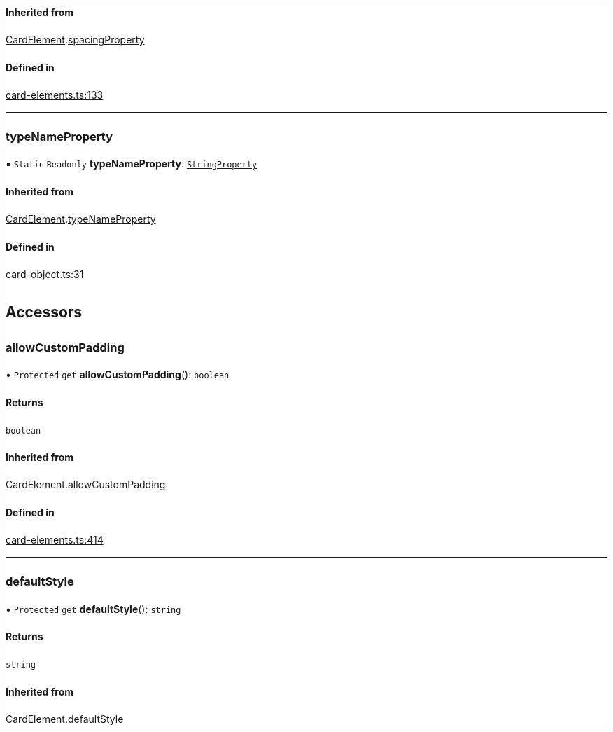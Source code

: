 #### Inherited from

[CardElement](CardElement.md).[spacingProperty](CardElement.md#spacingproperty)

#### Defined in

[card-elements.ts:133](https://github.com/asseco-see/AdaptiveCards/blob/1f0afdc45/source/nodejs/adaptivecards/src/card-elements.ts#L133)

___

### typeNameProperty

▪ `Static` `Readonly` **typeNameProperty**: [`StringProperty`](StringProperty.md)

#### Inherited from

[CardElement](CardElement.md).[typeNameProperty](CardElement.md#typenameproperty)

#### Defined in

[card-object.ts:31](https://github.com/asseco-see/AdaptiveCards/blob/1f0afdc45/source/nodejs/adaptivecards/src/card-object.ts#L31)

## Accessors

### allowCustomPadding

• `Protected` `get` **allowCustomPadding**(): `boolean`

#### Returns

`boolean`

#### Inherited from

CardElement.allowCustomPadding

#### Defined in

[card-elements.ts:414](https://github.com/asseco-see/AdaptiveCards/blob/1f0afdc45/source/nodejs/adaptivecards/src/card-elements.ts#L414)

___

### defaultStyle

• `Protected` `get` **defaultStyle**(): `string`

#### Returns

`string`

#### Inherited from

CardElement.defaultStyle
